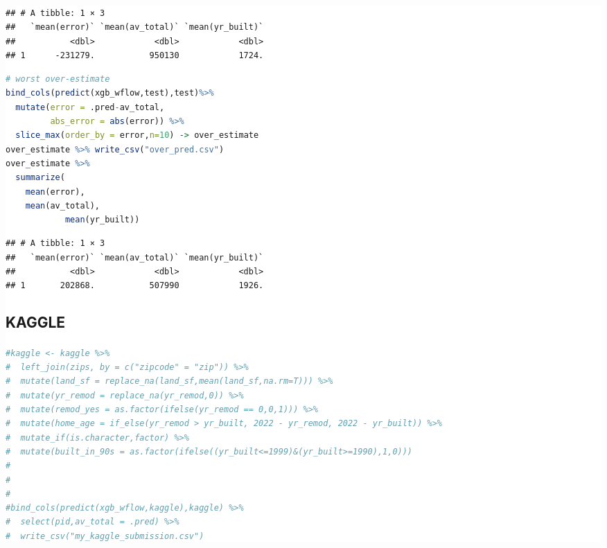     ## # A tibble: 1 × 3
    ##   `mean(error)` `mean(av_total)` `mean(yr_built)`
    ##           <dbl>            <dbl>            <dbl>
    ## 1      -231279.           950130            1724.

``` r
# worst over-estimate 
bind_cols(predict(xgb_wflow,test),test)%>%
  mutate(error = .pred-av_total,
         abs_error = abs(error)) %>% 
  slice_max(order_by = error,n=10) -> over_estimate
over_estimate %>% write_csv("over_pred.csv")
over_estimate %>% 
  summarize(
    mean(error),
    mean(av_total),
            mean(yr_built))
```

    ## # A tibble: 1 × 3
    ##   `mean(error)` `mean(av_total)` `mean(yr_built)`
    ##           <dbl>            <dbl>            <dbl>
    ## 1       202868.           507990            1926.

## KAGGLE

``` r
#kaggle <- kaggle %>%
#  left_join(zips, by = c("zipcode" = "zip")) %>%
#  mutate(land_sf = replace_na(land_sf,mean(land_sf,na.rm=T))) %>%
#  mutate(yr_remod = replace_na(yr_remod,0)) %>%
#  mutate(remod_yes = as.factor(ifelse(yr_remod == 0,0,1))) %>%
#  mutate(home_age = if_else(yr_remod > yr_built, 2022 - yr_remod, 2022 - yr_built)) %>%
#  mutate_if(is.character,factor) %>%
#  mutate(built_in_90s = as.factor(ifelse((yr_built<=1999)&(yr_built>=1990),1,0)))
#
#  
#  
#bind_cols(predict(xgb_wflow,kaggle),kaggle) %>%
#  select(pid,av_total = .pred) %>%
#  write_csv("my_kaggle_submission.csv")
```
